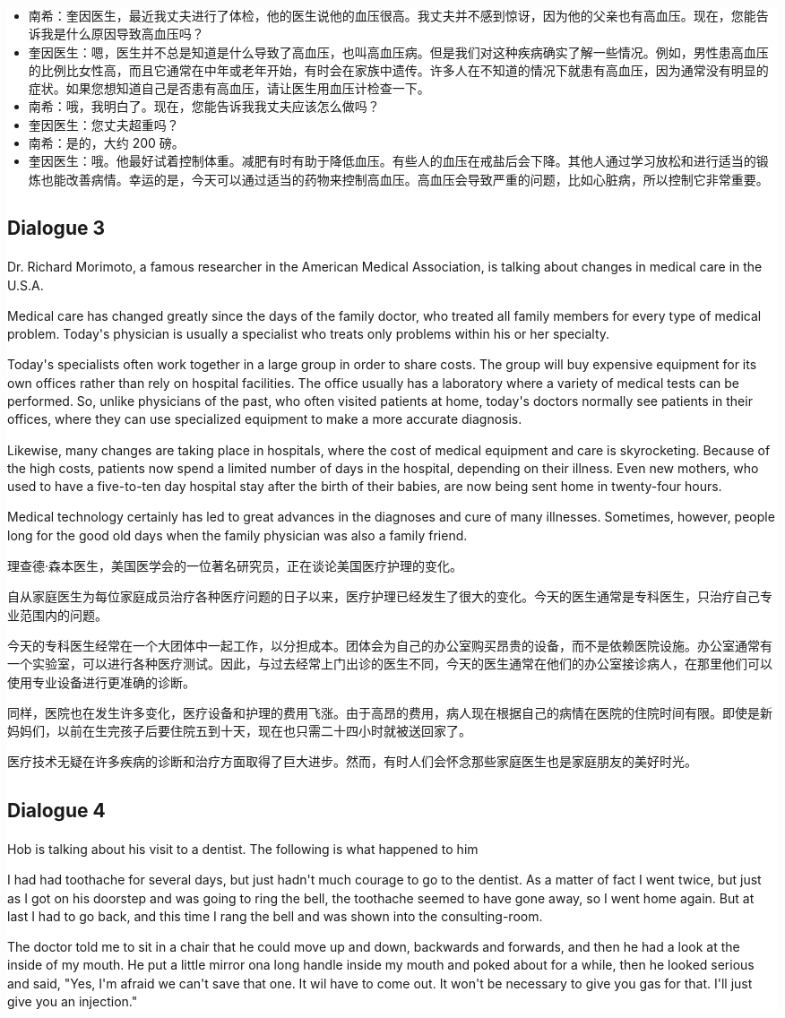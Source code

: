 - 南希：奎因医生，最近我丈夫进行了体检，他的医生说他的血压很高。我丈夫并不感到惊讶，因为他的父亲也有高血压。现在，您能告诉我是什么原因导致高血压吗？
- 奎因医生：嗯，医生并不总是知道是什么导致了高血压，也叫高血压病。但是我们对这种疾病确实了解一些情况。例如，男性患高血压的比例比女性高，而且它通常在中年或老年开始，有时会在家族中遗传。许多人在不知道的情况下就患有高血压，因为通常没有明显的症状。如果您想知道自己是否患有高血压，请让医生用血压计检查一下。
- 南希：哦，我明白了。现在，您能告诉我我丈夫应该怎么做吗？
- 奎因医生：您丈夫超重吗？
- 南希：是的，大约 200 磅。
- 奎因医生：哦。他最好试着控制体重。减肥有时有助于降低血压。有些人的血压在戒盐后会下降。其他人通过学习放松和进行适当的锻炼也能改善病情。幸运的是，今天可以通过适当的药物来控制高血压。高血压会导致严重的问题，比如心脏病，所以控制它非常重要。

## Dialogue 3

Dr. Richard Morimoto, a famous researcher in the American Medical Association, is talking about changes in medical care in the U.S.A.

Medical care has changed greatly since the days of the family doctor, who treated all family members for every type of medical problem. Today's physician is usually a specialist who treats only problems within his or her specialty.

Today's specialists often work together in a large group in order to share costs. The group will buy expensive equipment for its own offices rather than rely on hospital facilities. The office usually has a laboratory where a variety of medical tests can be performed. So, unlike physicians of the past, who often visited patients at home, today's doctors normally see patients in their offices, where they can use specialized equipment to make a more accurate diagnosis.

Likewise, many changes are taking place in hospitals, where the cost of medical equipment and care is skyrocketing. Because of the high costs, patients now spend a limited number of days in the hospital, depending on their illness. Even new mothers, who used to have a five-to-ten day hospital stay after the birth of their babies, are now being sent home in twenty-four hours.

Medical technology certainly has led to great advances in the diagnoses and cure of many illnesses. Sometimes, however, people long for the good old days when the family physician was also a family friend.

理查德·森本医生，美国医学会的一位著名研究员，正在谈论美国医疗护理的变化。

自从家庭医生为每位家庭成员治疗各种医疗问题的日子以来，医疗护理已经发生了很大的变化。今天的医生通常是专科医生，只治疗自己专业范围内的问题。

今天的专科医生经常在一个大团体中一起工作，以分担成本。团体会为自己的办公室购买昂贵的设备，而不是依赖医院设施。办公室通常有一个实验室，可以进行各种医疗测试。因此，与过去经常上门出诊的医生不同，今天的医生通常在他们的办公室接诊病人，在那里他们可以使用专业设备进行更准确的诊断。

同样，医院也在发生许多变化，医疗设备和护理的费用飞涨。由于高昂的费用，病人现在根据自己的病情在医院的住院时间有限。即使是新妈妈们，以前在生完孩子后要住院五到十天，现在也只需二十四小时就被送回家了。

医疗技术无疑在许多疾病的诊断和治疗方面取得了巨大进步。然而，有时人们会怀念那些家庭医生也是家庭朋友的美好时光。

## Dialogue 4

Hob is talking about his visit to a dentist. The following is what happened to him

I had had toothache for several days, but just hadn't much courage to go to the dentist. As a matter of fact I went twice, but just as I got on his doorstep and was going to ring the bell, the toothache seemed to have gone away, so I went home again. But at last I had to go back, and this time I rang the bell and was shown into the consulting-room.

The doctor told me to sit in a chair that he could move up and down, backwards and forwards, and then he had a look at the inside of my mouth. He put a little mirror ona long handle inside my mouth and poked about for a while, then he looked serious and said, "Yes, I'm afraid we can't save that one. It wil have to come out. It won't be necessary to give you gas for that. I'll just give you an injection."
